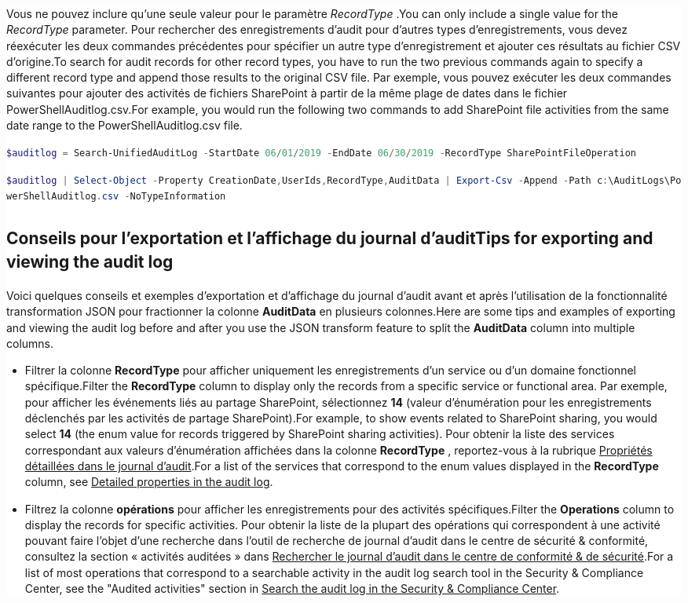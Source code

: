 <span data-ttu-id="7e6f6-170">Vous ne pouvez inclure qu’une seule valeur pour le paramètre *RecordType* .</span><span class="sxs-lookup"><span data-stu-id="7e6f6-170">You can only include a single value for the *RecordType* parameter.</span></span> <span data-ttu-id="7e6f6-171">Pour rechercher des enregistrements d’audit pour d’autres types d’enregistrements, vous devez réexécuter les deux commandes précédentes pour spécifier un autre type d’enregistrement et ajouter ces résultats au fichier CSV d’origine.</span><span class="sxs-lookup"><span data-stu-id="7e6f6-171">To search for audit records for other record types, you have to run the two previous commands again to specify a different record type and append those results to the original CSV file.</span></span> <span data-ttu-id="7e6f6-172">Par exemple, vous pouvez exécuter les deux commandes suivantes pour ajouter des activités de fichiers SharePoint à partir de la même plage de dates dans le fichier PowerShellAuditlog.csv.</span><span class="sxs-lookup"><span data-stu-id="7e6f6-172">For example, you would run the following two commands to add SharePoint file activities from the same date range to the PowerShellAuditlog.csv file.</span></span>

```powershell
$auditlog = Search-UnifiedAuditLog -StartDate 06/01/2019 -EndDate 06/30/2019 -RecordType SharePointFileOperation
```

```powershell
$auditlog | Select-Object -Property CreationDate,UserIds,RecordType,AuditData | Export-Csv -Append -Path c:\AuditLogs\PowerShellAuditlog.csv -NoTypeInformation
```

## <a name="tips-for-exporting-and-viewing-the-audit-log"></a><span data-ttu-id="7e6f6-173">Conseils pour l’exportation et l’affichage du journal d’audit</span><span class="sxs-lookup"><span data-stu-id="7e6f6-173">Tips for exporting and viewing the audit log</span></span>

<span data-ttu-id="7e6f6-174">Voici quelques conseils et exemples d’exportation et d’affichage du journal d’audit avant et après l’utilisation de la fonctionnalité transformation JSON pour fractionner la colonne **AuditData** en plusieurs colonnes.</span><span class="sxs-lookup"><span data-stu-id="7e6f6-174">Here are some tips and examples of exporting and viewing the audit log before and after you use the JSON transform feature to split the **AuditData** column into multiple columns.</span></span>

- <span data-ttu-id="7e6f6-175">Filtrer la colonne **RecordType** pour afficher uniquement les enregistrements d’un service ou d’un domaine fonctionnel spécifique.</span><span class="sxs-lookup"><span data-stu-id="7e6f6-175">Filter the **RecordType** column to display only the records from a specific service or functional area.</span></span> <span data-ttu-id="7e6f6-176">Par exemple, pour afficher les événements liés au partage SharePoint, sélectionnez **14** (valeur d’énumération pour les enregistrements déclenchés par les activités de partage SharePoint).</span><span class="sxs-lookup"><span data-stu-id="7e6f6-176">For example, to show events related to SharePoint sharing, you would select **14** (the enum value for records triggered by SharePoint sharing activities).</span></span> <span data-ttu-id="7e6f6-177">Pour obtenir la liste des services correspondant aux valeurs d’énumération affichées dans la colonne **RecordType** , reportez-vous à la rubrique [Propriétés détaillées dans le journal d’audit](detailed-properties-in-the-office-365-audit-log.md).</span><span class="sxs-lookup"><span data-stu-id="7e6f6-177">For a list of the services that correspond to the enum values displayed in the **RecordType** column, see [Detailed properties in the audit log](detailed-properties-in-the-office-365-audit-log.md).</span></span>

- <span data-ttu-id="7e6f6-178">Filtrez la colonne **opérations** pour afficher les enregistrements pour des activités spécifiques.</span><span class="sxs-lookup"><span data-stu-id="7e6f6-178">Filter the **Operations** column to display the records for specific activities.</span></span> <span data-ttu-id="7e6f6-179">Pour obtenir la liste de la plupart des opérations qui correspondent à une activité pouvant faire l’objet d’une recherche dans l’outil de recherche de journal d’audit dans le centre de sécurité & conformité, consultez la section « activités auditées » dans [Rechercher le journal d’audit dans le centre de conformité & de sécurité](search-the-audit-log-in-security-and-compliance.md#audited-activities).</span><span class="sxs-lookup"><span data-stu-id="7e6f6-179">For a list of most operations that correspond to a searchable activity in the audit log search tool in the Security & Compliance Center, see the "Audited activities" section in [Search the audit log in the Security & Compliance Center](search-the-audit-log-in-security-and-compliance.md#audited-activities).</span></span>
